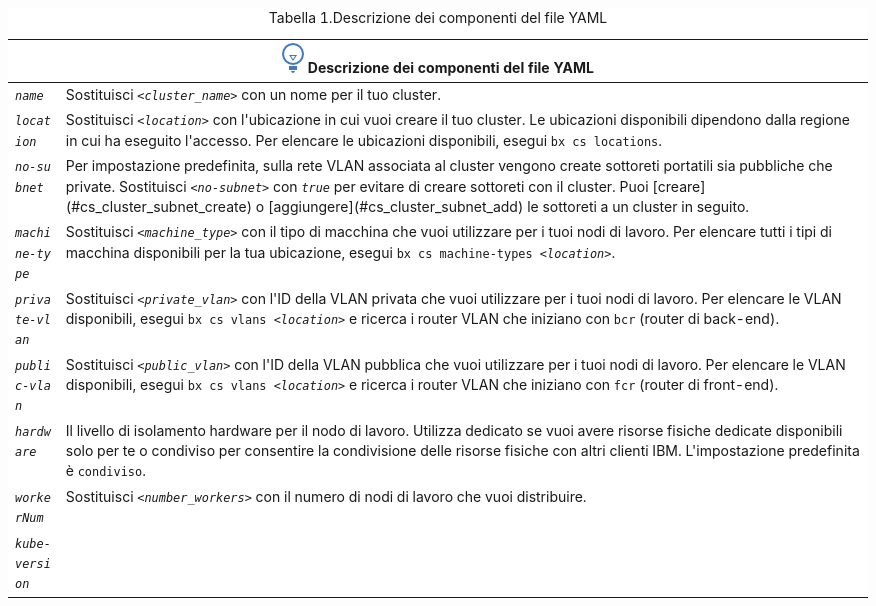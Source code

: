 </code></pre>


<table>
    <caption>Tabella 1.Descrizione dei componenti del file YAML</caption>
    <thead>
    <th colspan=2><img src="images/idea.png" alt="Icona Idea"/> Descrizione dei componenti del file YAML</th>
    </thead>
    <tbody>
    <tr>
    <td><code><em>name</em></code></td>
    <td>Sostituisci <code><em>&lt;cluster_name&gt;</em></code> con un nome per il tuo cluster.</td>
    </tr>
    <tr>
    <td><code><em>location</em></code></td>
    <td>Sostituisci <code><em>&lt;location&gt;</em></code> con l'ubicazione in cui vuoi creare il tuo cluster. Le ubicazioni disponibili dipendono dalla regione in cui ha eseguito l'accesso. Per elencare le ubicazioni disponibili, esegui <code>bx cs locations</code>. </td>
     </tr>
     <tr>
     <td><code><em>no-subnet</em></code></td>
     <td>Per impostazione predefinita, sulla rete VLAN associata al cluster vengono create sottoreti portatili sia pubbliche che private. Sostituisci <code><em>&lt;no-subnet&gt;</em></code> con <code><em>true</em></code> per evitare di creare sottoreti con il cluster. Puoi [creare](#cs_cluster_subnet_create) o [aggiungere](#cs_cluster_subnet_add) le sottoreti a un cluster in seguito.</td>
      </tr>
     <tr>
     <td><code><em>machine-type</em></code></td>
     <td>Sostituisci <code><em>&lt;machine_type&gt;</em></code> con il tipo di macchina che vuoi utilizzare per i tuoi nodi di lavoro. Per elencare tutti i tipi di macchina disponibili per la tua ubicazione, esegui <code>bx cs machine-types <em>&lt;location&gt;</em></code>.</td>
     </tr>
     <tr>
     <td><code><em>private-vlan</em></code></td>
     <td>Sostituisci <code><em>&lt;private_vlan&gt;</em></code> con l'ID della VLAN privata che vuoi utilizzare per i tuoi nodi di lavoro. Per elencare le VLAN disponibili, esegui <code>bx cs vlans <em>&lt;location&gt;</em></code> e ricerca i router VLAN che iniziano con <code>bcr</code> (router di back-end).</td>
     </tr>
     <tr>
     <td><code><em>public-vlan</em></code></td>
     <td>Sostituisci <code><em>&lt;public_vlan&gt;</em></code> con l'ID della VLAN pubblica che vuoi utilizzare per i tuoi nodi di lavoro. Per elencare le VLAN disponibili, esegui <code>bx cs vlans <em>&lt;location&gt;</em></code> e ricerca i router VLAN che iniziano con <code>fcr</code> (router di front-end).</td>
     </tr>
     <tr>
     <td><code><em>hardware</em></code></td>
     <td>Il livello di isolamento hardware per il nodo di lavoro. Utilizza dedicato se vuoi avere risorse fisiche dedicate disponibili solo per te o condiviso per consentire la condivisione delle risorse fisiche con altri clienti IBM. L'impostazione predefinita è
<code>condiviso</code>.</td>
     </tr>
     <tr>
     <td><code><em>workerNum</em></code></td>
     <td>Sostituisci <code><em>&lt;number_workers&gt;</em></code> con il numero di nodi di lavoro che vuoi distribuire.</td>
     </tr>
     <tr>
      <td><code><em>kube-version</em></code></td>